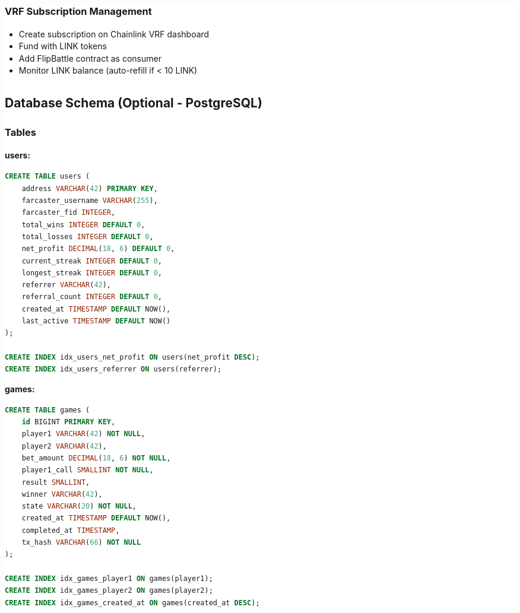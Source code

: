 ### VRF Subscription Management
- Create subscription on Chainlink VRF dashboard
- Fund with LINK tokens
- Add FlipBattle contract as consumer
- Monitor LINK balance (auto-refill if < 10 LINK)

## Database Schema (Optional - PostgreSQL)

### Tables

**users:**
```sql
CREATE TABLE users (
    address VARCHAR(42) PRIMARY KEY,
    farcaster_username VARCHAR(255),
    farcaster_fid INTEGER,
    total_wins INTEGER DEFAULT 0,
    total_losses INTEGER DEFAULT 0,
    net_profit DECIMAL(18, 6) DEFAULT 0,
    current_streak INTEGER DEFAULT 0,
    longest_streak INTEGER DEFAULT 0,
    referrer VARCHAR(42),
    referral_count INTEGER DEFAULT 0,
    created_at TIMESTAMP DEFAULT NOW(),
    last_active TIMESTAMP DEFAULT NOW()
);

CREATE INDEX idx_users_net_profit ON users(net_profit DESC);
CREATE INDEX idx_users_referrer ON users(referrer);
```

**games:**
```sql
CREATE TABLE games (
    id BIGINT PRIMARY KEY,
    player1 VARCHAR(42) NOT NULL,
    player2 VARCHAR(42),
    bet_amount DECIMAL(18, 6) NOT NULL,
    player1_call SMALLINT NOT NULL,
    result SMALLINT,
    winner VARCHAR(42),
    state VARCHAR(20) NOT NULL,
    created_at TIMESTAMP DEFAULT NOW(),
    completed_at TIMESTAMP,
    tx_hash VARCHAR(66) NOT NULL
);

CREATE INDEX idx_games_player1 ON games(player1);
CREATE INDEX idx_games_player2 ON games(player2);
CREATE INDEX idx_games_created_at ON games(created_at DESC);
```
